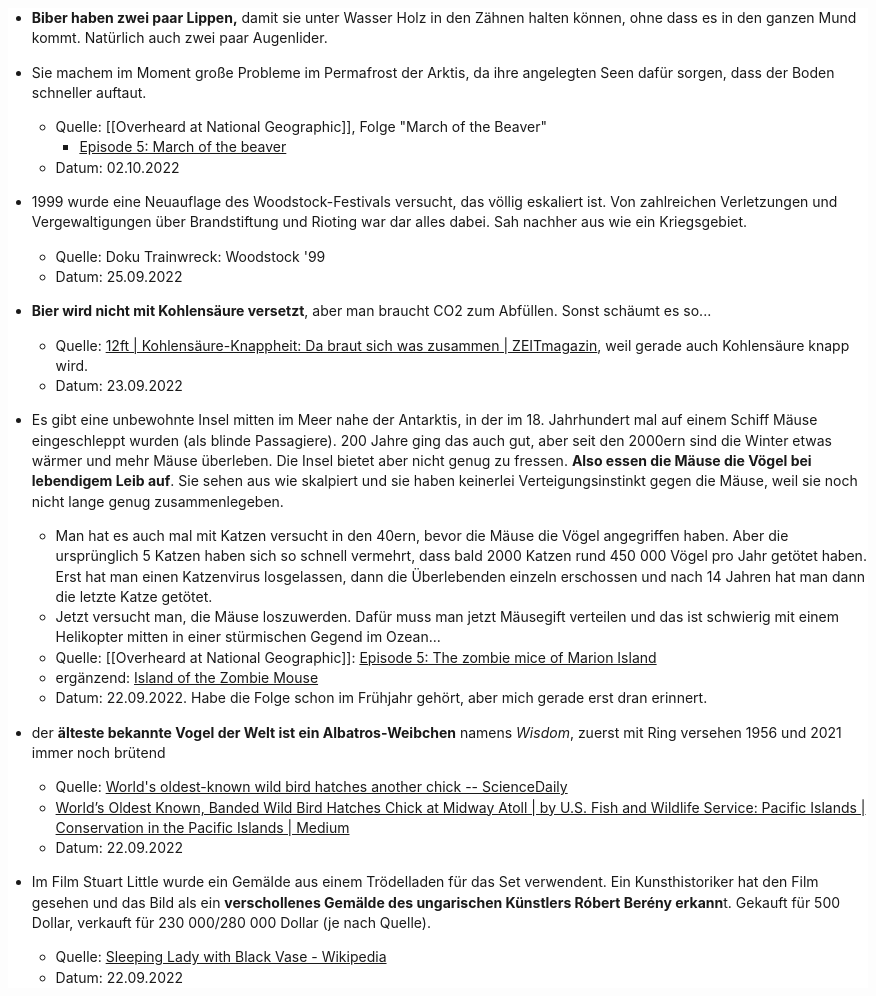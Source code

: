 - **Biber haben zwei paar Lippen,** damit sie unter Wasser Holz in den Zähnen halten können, ohne dass es in den ganzen Mund kommt. Natürlich auch zwei paar Augenlider. 
- Sie machem im Moment große Probleme im Permafrost der Arktis, da ihre angelegten Seen dafür sorgen, dass der Boden schneller auftaut.
	- Quelle: [[Overheard at National Geographic]], Folge "March of the Beaver" 
		- [Episode 5: March of the beaver](https://www.nationalgeographic.com/podcasts/overheard/article/episode-5-march-of-beaver)
	- Datum: 02.10.2022

- 1999 wurde eine Neuauflage des Woodstock-Festivals versucht, das völlig eskaliert ist. Von zahlreichen Verletzungen und Vergewaltigungen über Brandstiftung und Rioting war dar alles dabei. Sah nachher aus wie ein Kriegsgebiet.
	- Quelle: Doku Trainwreck: Woodstock '99
	- Datum: 25.09.2022

- **Bier wird nicht mit Kohlensäure versetzt**, aber man braucht CO2 zum Abfüllen. Sonst schäumt es so...
	- Quelle: [12ft | Kohlensäure-Knappheit: Da braut sich was zusammen | ZEITmagazin](https://12ft.io/proxy?ref=&q=https://www.zeit.de/zeit-magazin/wochenmarkt/2022-09/kohlensaeure-knappheit-brauereien-getraenkeherstellung?cid=62781563#cid-62781157), weil gerade auch Kohlensäure knapp wird.
	- Datum: 23.09.2022

- Es gibt eine unbewohnte Insel mitten im Meer nahe der Antarktis, in der im 18. Jahrhundert mal auf einem Schiff Mäuse eingeschleppt wurden (als blinde Passagiere). 200 Jahre ging das auch gut, aber seit den 2000ern sind die Winter etwas wärmer und mehr Mäuse überleben. Die Insel bietet aber nicht genug zu fressen. **Also essen die Mäuse die Vögel bei lebendigem Leib auf**. Sie sehen aus wie skalpiert und sie haben keinerlei Verteigungsinstinkt gegen die Mäuse, weil sie noch nicht lange genug zusammenlegeben.
	- Man hat es auch mal mit Katzen versucht in den 40ern, bevor die Mäuse die Vögel angegriffen haben. Aber die ursprünglich 5 Katzen haben sich so schnell vermehrt, dass bald 2000 Katzen rund 450 000 Vögel pro Jahr getötet haben. Erst hat man einen Katzenvirus losgelassen, dann die Überlebenden einzeln erschossen und nach 14 Jahren hat man dann die letzte Katze getötet.
	- Jetzt versucht man, die Mäuse loszuwerden. Dafür muss man jetzt Mäusegift verteilen und das ist schwierig mit einem Helikopter mitten in einer stürmischen Gegend im Ozean...
	- Quelle: [[Overheard at National Geographic]]: [Episode 5: The zombie mice of Marion Island](https://www.nationalgeographic.com/podcasts/overheard/article/episode-5-zombie-mouse-island)
	- ergänzend: [Island of the Zombie Mouse](https://www.zombiemouse.org/)
	- Datum: 22.09.2022. Habe die Folge schon im Frühjahr gehört, aber mich gerade erst dran erinnert.

- der **älteste bekannte Vogel der Welt ist ein Albatros-Weibchen** namens *Wisdom*, zuerst mit Ring versehen 1956 und 2021 immer noch brütend
	- Quelle: [World's oldest-known wild bird hatches another chick -- ScienceDaily](https://www.sciencedaily.com/releases/2013/02/130204111111.htm)
	- [World’s Oldest Known, Banded Wild Bird Hatches Chick at Midway Atoll | by U.S. Fish and Wildlife Service: Pacific Islands | Conservation in the Pacific Islands | Medium](https://medium.com/usfwspacificislands/worlds-oldest-known-banded-wild-bird-hatches-chick-at-midway-atoll-2708a0b3f2c0)
	- Datum: 22.09.2022

- Im Film Stuart Little wurde ein Gemälde aus einem Trödelladen für das Set verwendent. Ein Kunsthistoriker hat den Film gesehen und das Bild als ein **verschollenes Gemälde des ungarischen Künstlers Róbert Berény erkann**t. Gekauft für 500 Dollar, verkauft für 230 000/280 000 Dollar (je nach Quelle).
	- Quelle: [Sleeping Lady with Black Vase - Wikipedia](https://en.wikipedia.org/wiki/Sleeping_Lady_with_Black_Vase)
	- Datum: 22.09.2022
